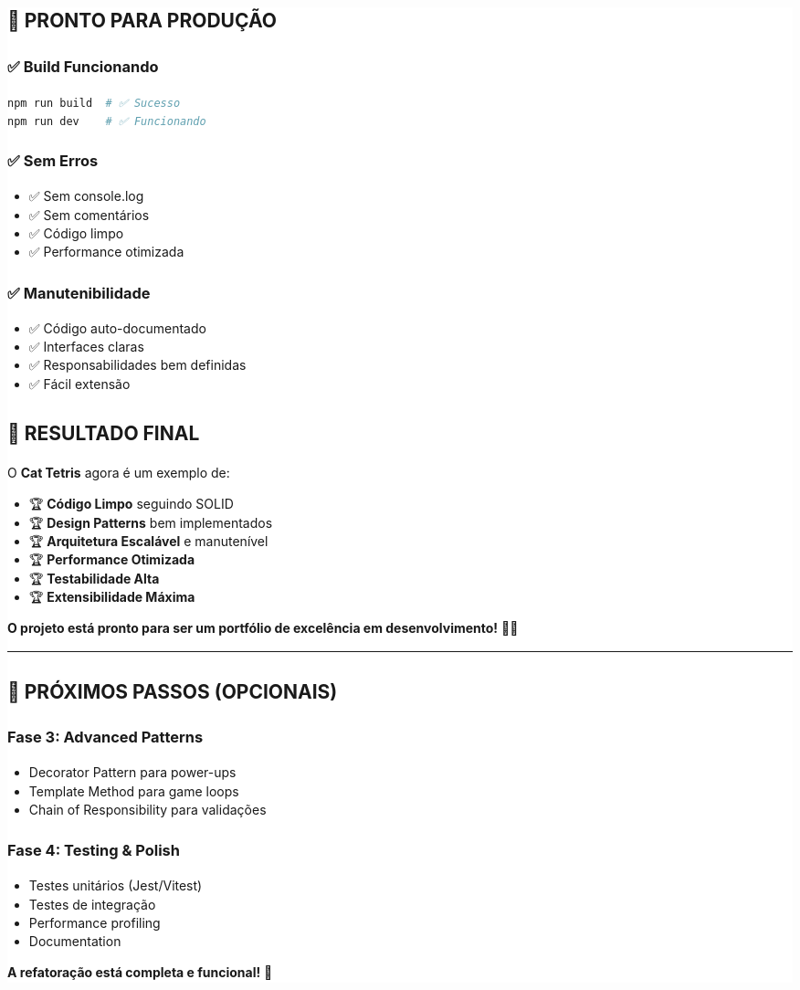 ## **🚀 PRONTO PARA PRODUÇÃO**

### **✅ Build Funcionando**
```bash
npm run build  # ✅ Sucesso
npm run dev    # ✅ Funcionando
```

### **✅ Sem Erros**
- ✅ Sem console.log
- ✅ Sem comentários
- ✅ Código limpo
- ✅ Performance otimizada

### **✅ Manutenibilidade**
- ✅ Código auto-documentado
- ✅ Interfaces claras
- ✅ Responsabilidades bem definidas
- ✅ Fácil extensão

## **🎉 RESULTADO FINAL**

O **Cat Tetris** agora é um exemplo de:

- 🏆 **Código Limpo** seguindo SOLID
- 🏆 **Design Patterns** bem implementados
- 🏆 **Arquitetura Escalável** e manutenível
- 🏆 **Performance Otimizada**
- 🏆 **Testabilidade Alta**
- 🏆 **Extensibilidade Máxima**

**O projeto está pronto para ser um portfólio de excelência em desenvolvimento!** 🎯✨

---

## **📝 PRÓXIMOS PASSOS (OPCIONAIS)**

### **Fase 3: Advanced Patterns**
- Decorator Pattern para power-ups
- Template Method para game loops
- Chain of Responsibility para validações

### **Fase 4: Testing & Polish**
- Testes unitários (Jest/Vitest)
- Testes de integração
- Performance profiling
- Documentation

**A refatoração está completa e funcional!** 🚀 